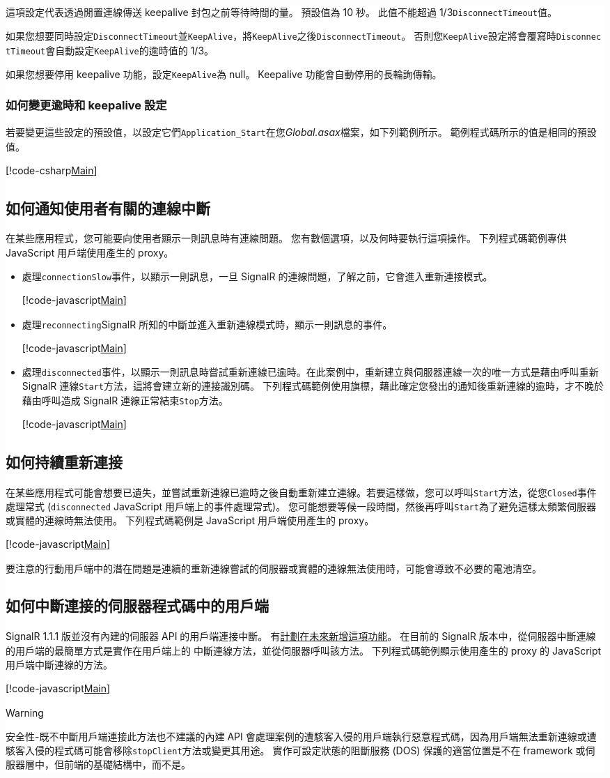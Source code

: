 這項設定代表透過閒置連線傳送 keepalive 封包之前等待時間的量。 預設值為 10 秒。 此值不能超過 1/3`DisconnectTimeout`值。

如果您想要同時設定`DisconnectTimeout`並`KeepAlive`，將`KeepAlive`之後`DisconnectTimeout`。 否則您`KeepAlive`設定將會覆寫時`DisconnectTimeout`會自動設定`KeepAlive`的逾時值的 1/3。

如果您想要停用 keepalive 功能，設定`KeepAlive`為 null。 Keepalive 功能會自動停用的長輪詢傳輸。

<a id="changetimeout"></a>

### <a name="how-to-change-timeout-and-keepalive-settings"></a>如何變更逾時和 keepalive 設定

若要變更這些設定的預設值，以設定它們`Application_Start`在您*Global.asax*檔案，如下列範例所示。 範例程式碼所示的值是相同的預設值。

[!code-csharp[Main](handling-connection-lifetime-events/samples/sample1.cs)]

<a id="notifydisconnect"></a>

## <a name="how-to-notify-the-user-about-disconnections"></a>如何通知使用者有關的連線中斷

在某些應用程式，您可能要向使用者顯示一則訊息時有連線問題。 您有數個選項，以及何時要執行這項操作。 下列程式碼範例專供 JavaScript 用戶端使用產生的 proxy。

- 處理`connectionSlow`事件，以顯示一則訊息，一旦 SignalR 的連線問題，了解之前，它會進入重新連接模式。

    [!code-javascript[Main](handling-connection-lifetime-events/samples/sample2.js)]
- 處理`reconnecting`SignalR 所知的中斷並進入重新連線模式時，顯示一則訊息的事件。

    [!code-javascript[Main](handling-connection-lifetime-events/samples/sample3.js)]
- 處理`disconnected`事件，以顯示一則訊息時嘗試重新連線已逾時。在此案例中，重新建立與伺服器連線一次的唯一方式是藉由呼叫重新 SignalR 連線`Start`方法，這將會建立新的連接識別碼。 下列程式碼範例使用旗標，藉此確定您發出的通知後重新連線的逾時，才不晚於藉由呼叫造成 SignalR 連線正常結束`Stop`方法。

    [!code-javascript[Main](handling-connection-lifetime-events/samples/sample4.js)]

<a id="continuousreconnect"></a>

## <a name="how-to-continuously-reconnect"></a>如何持續重新連接

在某些應用程式可能會想要已遺失，並嘗試重新連線已逾時之後自動重新建立連線。若要這樣做，您可以呼叫`Start`方法，從您`Closed`事件處理常式 (`disconnected` JavaScript 用戶端上的事件處理常式)。 您可能想要等候一段時間，然後再呼叫`Start`為了避免這樣太頻繁伺服器或實體的連線時無法使用。 下列程式碼範例是 JavaScript 用戶端使用產生的 proxy。

[!code-javascript[Main](handling-connection-lifetime-events/samples/sample5.js)]

要注意的行動用戶端中的潛在問題是連續的重新連線嘗試的伺服器或實體的連線無法使用時，可能會導致不必要的電池清空。

<a id="disconnectclientfromserver"></a>

## <a name="how-to-disconnect-a-client-in-server-code"></a>如何中斷連接的伺服器程式碼中的用戶端

SignalR 1.1.1 版並沒有內建的伺服器 API 的用戶端連接中斷。 有[計劃在未來新增這項功能](https://github.com/SignalR/SignalR/issues/2101)。 在目前的 SignalR 版本中，從伺服器中斷連線的用戶端的最簡單方式是實作在用戶端上的 中斷連線方法，並從伺服器呼叫該方法。 下列程式碼範例顯示使用產生的 proxy 的 JavaScript 用戶端中斷連線的方法。

[!code-javascript[Main](handling-connection-lifetime-events/samples/sample6.js)]

> [!WARNING]
> 安全性-既不中斷用戶端連接此方法也不建議的內建 API 會處理案例的遭駭客入侵的用戶端執行惡意程式碼，因為用戶端無法重新連線或遭駭客入侵的程式碼可能會移除`stopClient`方法或變更其用途。 實作可設定狀態的阻斷服務 (DOS) 保護的適當位置是不在 framework 或伺服器層中，但前端的基礎結構中，而不是。
